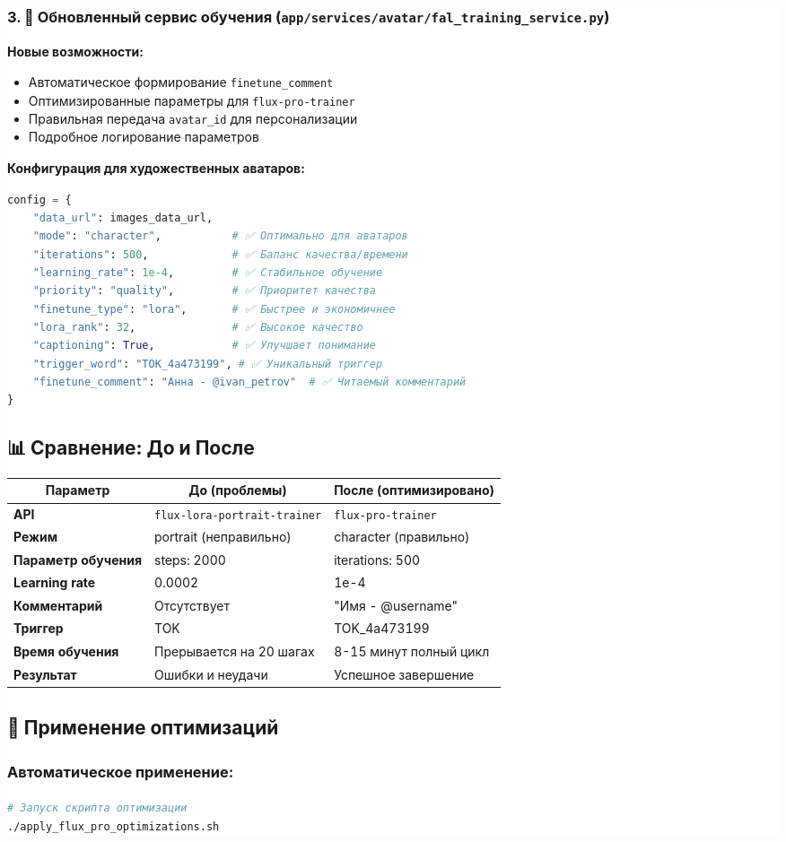 ### 3. 🎨 Обновленный сервис обучения (`app/services/avatar/fal_training_service.py`)

**Новые возможности:**
- Автоматическое формирование `finetune_comment`
- Оптимизированные параметры для `flux-pro-trainer`
- Правильная передача `avatar_id` для персонализации
- Подробное логирование параметров

**Конфигурация для художественных аватаров:**
```python
config = {
    "data_url": images_data_url,
    "mode": "character",           # ✅ Оптимально для аватаров
    "iterations": 500,             # ✅ Баланс качества/времени
    "learning_rate": 1e-4,         # ✅ Стабильное обучение
    "priority": "quality",         # ✅ Приоритет качества
    "finetune_type": "lora",       # ✅ Быстрее и экономичнее
    "lora_rank": 32,               # ✅ Высокое качество
    "captioning": True,            # ✅ Улучшает понимание
    "trigger_word": "TOK_4a473199", # ✅ Уникальный триггер
    "finetune_comment": "Анна - @ivan_petrov"  # ✅ Читаемый комментарий
}
```

## 📊 Сравнение: До и После

| Параметр | До (проблемы) | После (оптимизировано) |
|----------|---------------|------------------------|
| **API** | `flux-lora-portrait-trainer` | `flux-pro-trainer` |
| **Режим** | portrait (неправильно) | character (правильно) |
| **Параметр обучения** | steps: 2000 | iterations: 500 |
| **Learning rate** | 0.0002 | 1e-4 |
| **Комментарий** | Отсутствует | "Имя - @username" |
| **Триггер** | TOK | TOK_4a473199 |
| **Время обучения** | Прерывается на 20 шагах | 8-15 минут полный цикл |
| **Результат** | Ошибки и неудачи | Успешное завершение |

## 🚀 Применение оптимизаций

### Автоматическое применение:
```bash
# Запуск скрипта оптимизации
./apply_flux_pro_optimizations.sh
```
